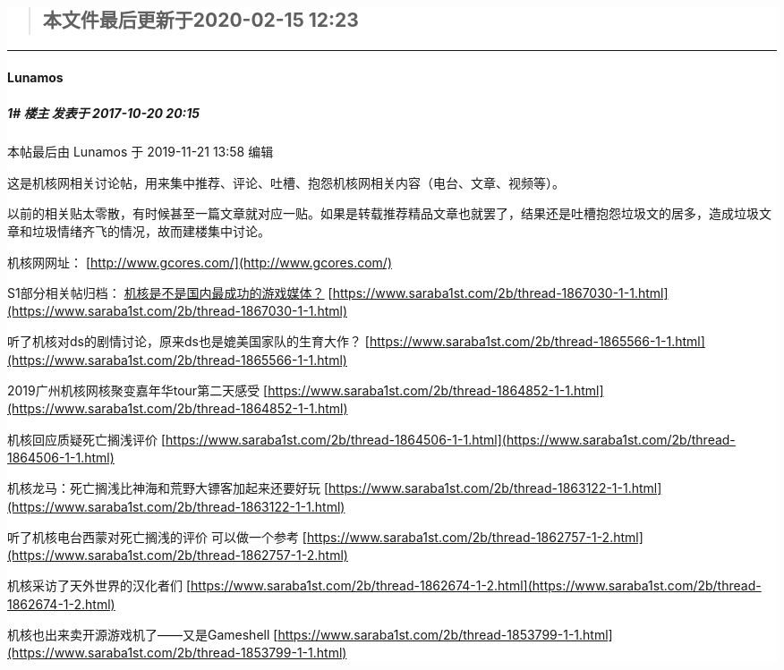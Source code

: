 > ## **本文件最后更新于2020-02-15 12:23** 



-----

####  Lunamos  
##### 1#       楼主       发表于 2017-10-20 20:15



 本帖最后由 Lunamos 于 2019-11-21 13:58 编辑 

这是机核网相关讨论帖，用来集中推荐、评论、吐槽、抱怨机核网相关内容（电台、文章、视频等）。

以前的相关贴太零散，有时候甚至一篇文章就对应一贴。如果是转载推荐精品文章也就罢了，结果还是吐槽抱怨垃圾文的居多，造成垃圾文章和垃圾情绪齐飞的情况，故而建楼集中讨论。


机核网网址：
[http://www.gcores.com/](http://www.gcores.com/)



S1部分相关帖归档：
[机核是不是国内最成功的游戏媒体？](https://www.saraba1st.com/2b/thread-1867030-1-1.html)
[https://www.saraba1st.com/2b/thread-1867030-1-1.html](https://www.saraba1st.com/2b/thread-1867030-1-1.html)


听了机核对ds的剧情讨论，原来ds也是媲美国家队的生育大作？
[https://www.saraba1st.com/2b/thread-1865566-1-1.html](https://www.saraba1st.com/2b/thread-1865566-1-1.html)


2019广州机核网核聚变嘉年华tour第二天感受
[https://www.saraba1st.com/2b/thread-1864852-1-1.html](https://www.saraba1st.com/2b/thread-1864852-1-1.html)


机核回应质疑死亡搁浅评价
[https://www.saraba1st.com/2b/thread-1864506-1-1.html](https://www.saraba1st.com/2b/thread-1864506-1-1.html)


机核龙马：死亡搁浅比神海和荒野大镖客加起来还要好玩
[https://www.saraba1st.com/2b/thread-1863122-1-1.html](https://www.saraba1st.com/2b/thread-1863122-1-1.html)


听了机核电台西蒙对死亡搁浅的评价 可以做一个参考
[https://www.saraba1st.com/2b/thread-1862757-1-2.html](https://www.saraba1st.com/2b/thread-1862757-1-2.html)


机核采访了天外世界的汉化者们
[https://www.saraba1st.com/2b/thread-1862674-1-2.html](https://www.saraba1st.com/2b/thread-1862674-1-2.html)


机核也出来卖开源游戏机了——又是Gameshell
[https://www.saraba1st.com/2b/thread-1853799-1-1.html](https://www.saraba1st.com/2b/thread-1853799-1-1.html)
